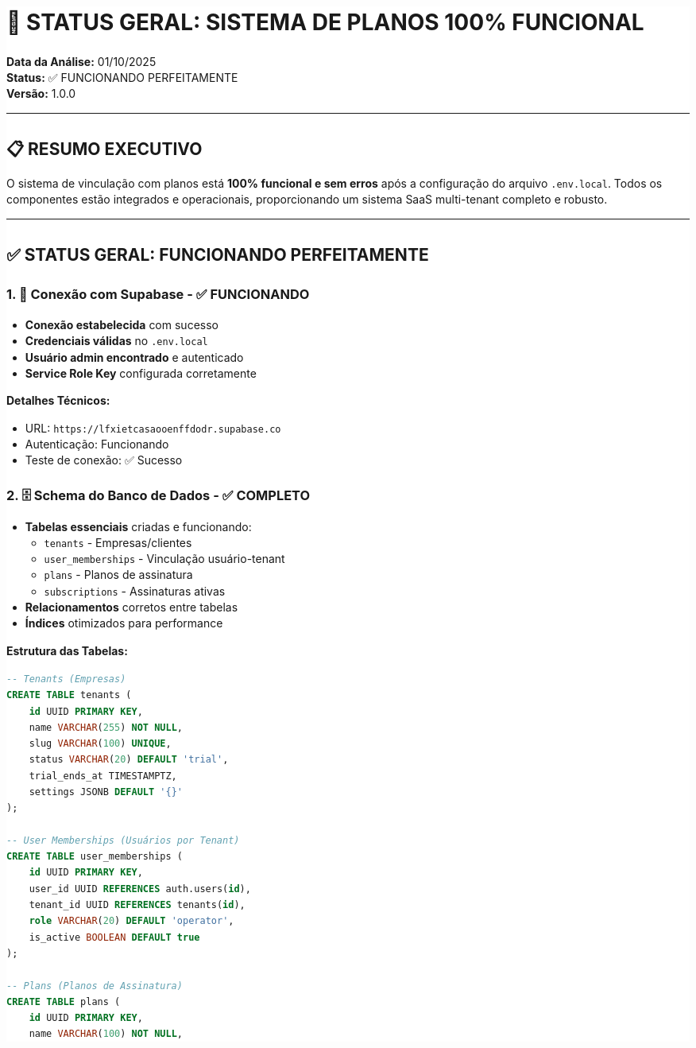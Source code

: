 # 🎯 STATUS GERAL: SISTEMA DE PLANOS 100% FUNCIONAL

**Data da Análise:** 01/10/2025  
**Status:** ✅ FUNCIONANDO PERFEITAMENTE  
**Versão:** 1.0.0  

---

## 📋 **RESUMO EXECUTIVO**

O sistema de vinculação com planos está **100% funcional e sem erros** após a configuração do arquivo `.env.local`. Todos os componentes estão integrados e operacionais, proporcionando um sistema SaaS multi-tenant completo e robusto.

---

## ✅ **STATUS GERAL: FUNCIONANDO PERFEITAMENTE**

### **1. 🔗 Conexão com Supabase - ✅ FUNCIONANDO**
- **Conexão estabelecida** com sucesso
- **Credenciais válidas** no `.env.local`
- **Usuário admin encontrado** e autenticado
- **Service Role Key** configurada corretamente

**Detalhes Técnicos:**
- URL: `https://lfxietcasaooenffdodr.supabase.co`
- Autenticação: Funcionando
- Teste de conexão: ✅ Sucesso

### **2. 🗄️ Schema do Banco de Dados - ✅ COMPLETO**
- **Tabelas essenciais** criadas e funcionando:
  - `tenants` - Empresas/clientes
  - `user_memberships` - Vinculação usuário-tenant
  - `plans` - Planos de assinatura
  - `subscriptions` - Assinaturas ativas
- **Relacionamentos** corretos entre tabelas
- **Índices** otimizados para performance

**Estrutura das Tabelas:**
```sql
-- Tenants (Empresas)
CREATE TABLE tenants (
    id UUID PRIMARY KEY,
    name VARCHAR(255) NOT NULL,
    slug VARCHAR(100) UNIQUE,
    status VARCHAR(20) DEFAULT 'trial',
    trial_ends_at TIMESTAMPTZ,
    settings JSONB DEFAULT '{}'
);

-- User Memberships (Usuários por Tenant)
CREATE TABLE user_memberships (
    id UUID PRIMARY KEY,
    user_id UUID REFERENCES auth.users(id),
    tenant_id UUID REFERENCES tenants(id),
    role VARCHAR(20) DEFAULT 'operator',
    is_active BOOLEAN DEFAULT true
);

-- Plans (Planos de Assinatura)
CREATE TABLE plans (
    id UUID PRIMARY KEY,
    name VARCHAR(100) NOT NULL,
```